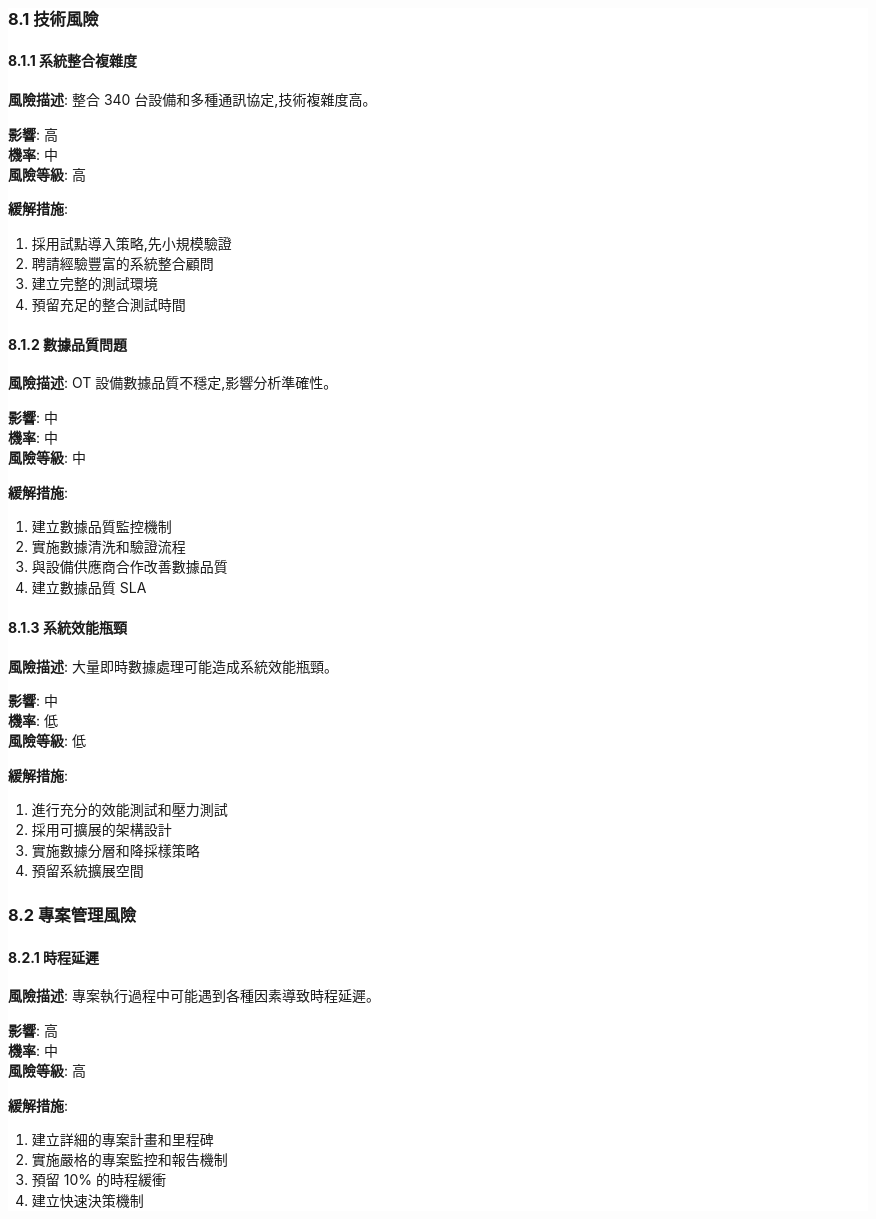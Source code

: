 ### 8.1 技術風險

#### 8.1.1 系統整合複雜度

**風險描述**: 整合 340 台設備和多種通訊協定,技術複雜度高。

**影響**: 高  
**機率**: 中  
**風險等級**: 高

**緩解措施**:
1. 採用試點導入策略,先小規模驗證
2. 聘請經驗豐富的系統整合顧問
3. 建立完整的測試環境
4. 預留充足的整合測試時間

#### 8.1.2 數據品質問題

**風險描述**: OT 設備數據品質不穩定,影響分析準確性。

**影響**: 中  
**機率**: 中  
**風險等級**: 中

**緩解措施**:
1. 建立數據品質監控機制
2. 實施數據清洗和驗證流程
3. 與設備供應商合作改善數據品質
4. 建立數據品質 SLA

#### 8.1.3 系統效能瓶頸

**風險描述**: 大量即時數據處理可能造成系統效能瓶頸。

**影響**: 中  
**機率**: 低  
**風險等級**: 低

**緩解措施**:
1. 進行充分的效能測試和壓力測試
2. 採用可擴展的架構設計
3. 實施數據分層和降採樣策略
4. 預留系統擴展空間

### 8.2 專案管理風險

#### 8.2.1 時程延遲

**風險描述**: 專案執行過程中可能遇到各種因素導致時程延遲。

**影響**: 高  
**機率**: 中  
**風險等級**: 高

**緩解措施**:
1. 建立詳細的專案計畫和里程碑
2. 實施嚴格的專案監控和報告機制
3. 預留 10% 的時程緩衝
4. 建立快速決策機制
